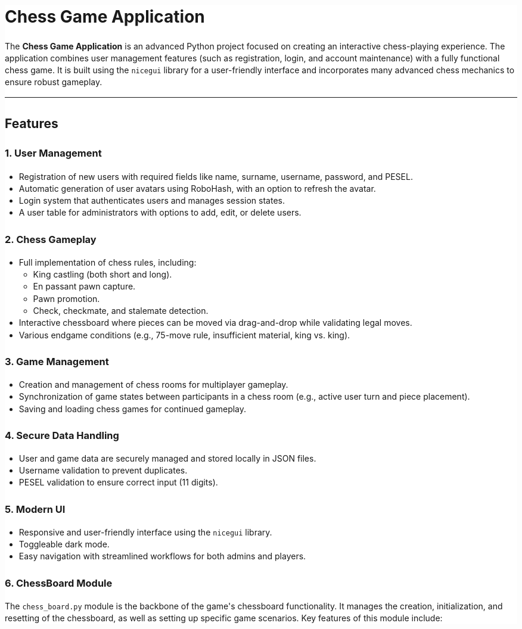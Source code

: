 # Chess Game Application

The **Chess Game Application** is an advanced Python project focused on creating an interactive chess-playing experience. The application combines user management features (such as registration, login, and account maintenance) with a fully functional chess game. It is built using the `nicegui` library for a user-friendly interface and incorporates many advanced chess mechanics to ensure robust gameplay.

---

## Features

### 1. **User Management**
- Registration of new users with required fields like name, surname, username, password, and PESEL.
- Automatic generation of user avatars using RoboHash, with an option to refresh the avatar.
- Login system that authenticates users and manages session states.
- A user table for administrators with options to add, edit, or delete users.

### 2. **Chess Gameplay**
- Full implementation of chess rules, including:
  - King castling (both short and long).
  - En passant pawn capture.
  - Pawn promotion.
  - Check, checkmate, and stalemate detection.
- Interactive chessboard where pieces can be moved via drag-and-drop while validating legal moves.
- Various endgame conditions (e.g., 75-move rule, insufficient material, king vs. king).

### 3. **Game Management**
- Creation and management of chess rooms for multiplayer gameplay.
- Synchronization of game states between participants in a chess room (e.g., active user turn and piece placement).
- Saving and loading chess games for continued gameplay.

### 4. **Secure Data Handling**
- User and game data are securely managed and stored locally in JSON files.
- Username validation to prevent duplicates.
- PESEL validation to ensure correct input (11 digits).

### 5. **Modern UI**
- Responsive and user-friendly interface using the `nicegui` library.
- Toggleable dark mode.
- Easy navigation with streamlined workflows for both admins and players.

### 6. ChessBoard Module

The `chess_board.py` module is the backbone of the game's chessboard functionality. It manages the creation, initialization, and resetting of the chessboard, as well as setting up specific game scenarios. Key features of this module include:
